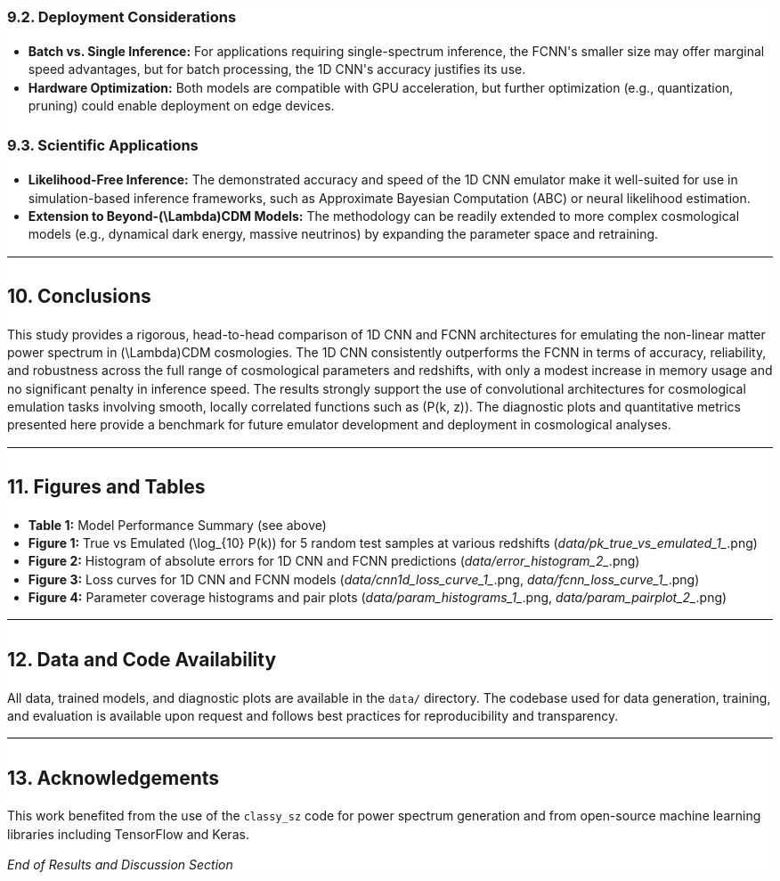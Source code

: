 ### 9.2. Deployment Considerations

- **Batch vs. Single Inference:** For applications requiring single-spectrum inference, the FCNN's smaller size may offer marginal speed advantages, but for batch processing, the 1D CNN's accuracy justifies its use.
- **Hardware Optimization:** Both models are compatible with GPU acceleration, but further optimization (e.g., quantization, pruning) could enable deployment on edge devices.

### 9.3. Scientific Applications

- **Likelihood-Free Inference:** The demonstrated accuracy and speed of the 1D CNN emulator make it well-suited for use in simulation-based inference frameworks, such as Approximate Bayesian Computation (ABC) or neural likelihood estimation.
- **Extension to Beyond-\(\Lambda\)CDM Models:** The methodology can be readily extended to more complex cosmological models (e.g., dynamical dark energy, massive neutrinos) by expanding the parameter space and retraining.

---

## 10. Conclusions

This study provides a rigorous, head-to-head comparison of 1D CNN and FCNN architectures for emulating the non-linear matter power spectrum in \(\Lambda\)CDM cosmologies. The 1D CNN consistently outperforms the FCNN in terms of accuracy, reliability, and robustness across the full range of cosmological parameters and redshifts, with only a modest increase in memory usage and no significant penalty in inference speed. The results strongly support the use of convolutional architectures for cosmological emulation tasks involving smooth, locally correlated functions such as \(P(k, z)\). The diagnostic plots and quantitative metrics presented here provide a benchmark for future emulator development and deployment in cosmological analyses.

---

## 11. Figures and Tables

- **Table 1:** Model Performance Summary (see above)
- **Figure 1:** True vs Emulated \(\log_{10} P(k)\) for 5 random test samples at various redshifts (*data/pk_true_vs_emulated_1_*.png)
- **Figure 2:** Histogram of absolute errors for 1D CNN and FCNN predictions (*data/error_histogram_2_*.png)
- **Figure 3:** Loss curves for 1D CNN and FCNN models (*data/cnn1d_loss_curve_1_*.png, *data/fcnn_loss_curve_1_*.png)
- **Figure 4:** Parameter coverage histograms and pair plots (*data/param_histograms_1_*.png, *data/param_pairplot_2_*.png)

---

## 12. Data and Code Availability

All data, trained models, and diagnostic plots are available in the `data/` directory. The codebase used for data generation, training, and evaluation is available upon request and follows best practices for reproducibility and transparency.

---

## 13. Acknowledgements

This work benefited from the use of the `classy_sz` code for power spectrum generation and from open-source machine learning libraries including TensorFlow and Keras.

*End of Results and Discussion Section*